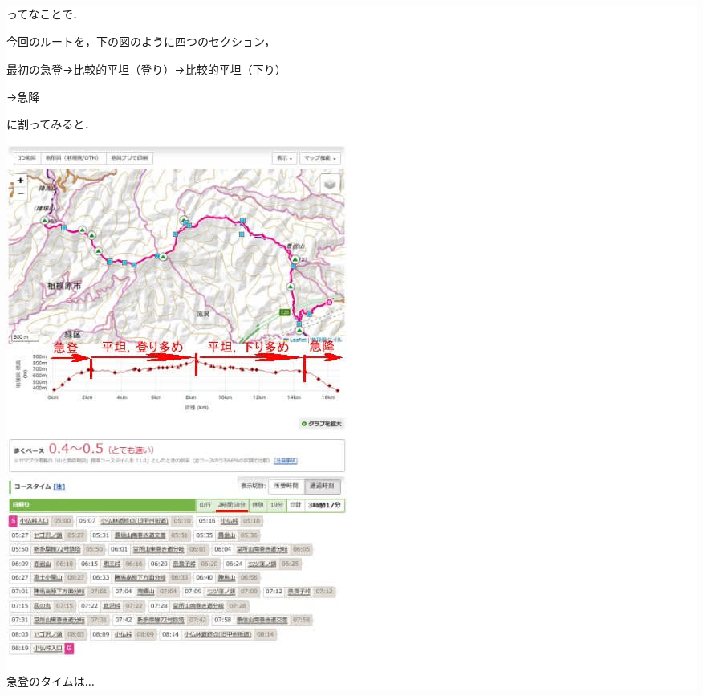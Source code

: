 

ってなことで．


今回のルートを，下の図のように四つのセクション，


最初の急登→比較的平坦（登り）→比較的平坦（下り）


→急降


に割ってみると．




![2d9457d3b25cce9121e201843c999076.jpg](images/2d9457d3b25cce9121e201843c999076.jpg)







急登のタイムは…
